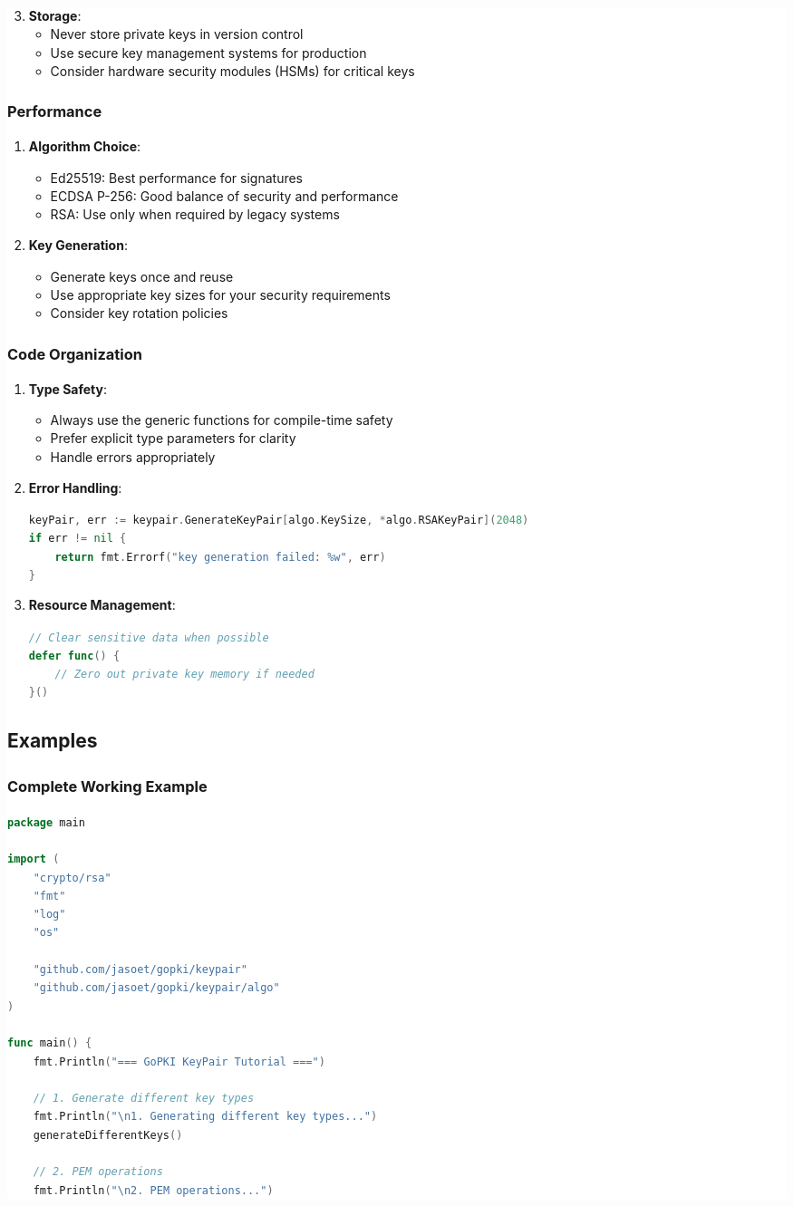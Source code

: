 3. **Storage**:
   - Never store private keys in version control
   - Use secure key management systems for production
   - Consider hardware security modules (HSMs) for critical keys

### Performance

1. **Algorithm Choice**:
   - Ed25519: Best performance for signatures
   - ECDSA P-256: Good balance of security and performance
   - RSA: Use only when required by legacy systems

2. **Key Generation**:
   - Generate keys once and reuse
   - Use appropriate key sizes for your security requirements
   - Consider key rotation policies

### Code Organization

1. **Type Safety**:
   - Always use the generic functions for compile-time safety
   - Prefer explicit type parameters for clarity
   - Handle errors appropriately

2. **Error Handling**:
   ```go
   keyPair, err := keypair.GenerateKeyPair[algo.KeySize, *algo.RSAKeyPair](2048)
   if err != nil {
       return fmt.Errorf("key generation failed: %w", err)
   }
   ```

3. **Resource Management**:
   ```go
   // Clear sensitive data when possible
   defer func() {
       // Zero out private key memory if needed
   }()
   ```

## Examples

### Complete Working Example

```go
package main

import (
    "crypto/rsa"
    "fmt"
    "log"
    "os"
    
    "github.com/jasoet/gopki/keypair"
    "github.com/jasoet/gopki/keypair/algo"
)

func main() {
    fmt.Println("=== GoPKI KeyPair Tutorial ===")
    
    // 1. Generate different key types
    fmt.Println("\n1. Generating different key types...")
    generateDifferentKeys()
    
    // 2. PEM operations
    fmt.Println("\n2. PEM operations...")
```